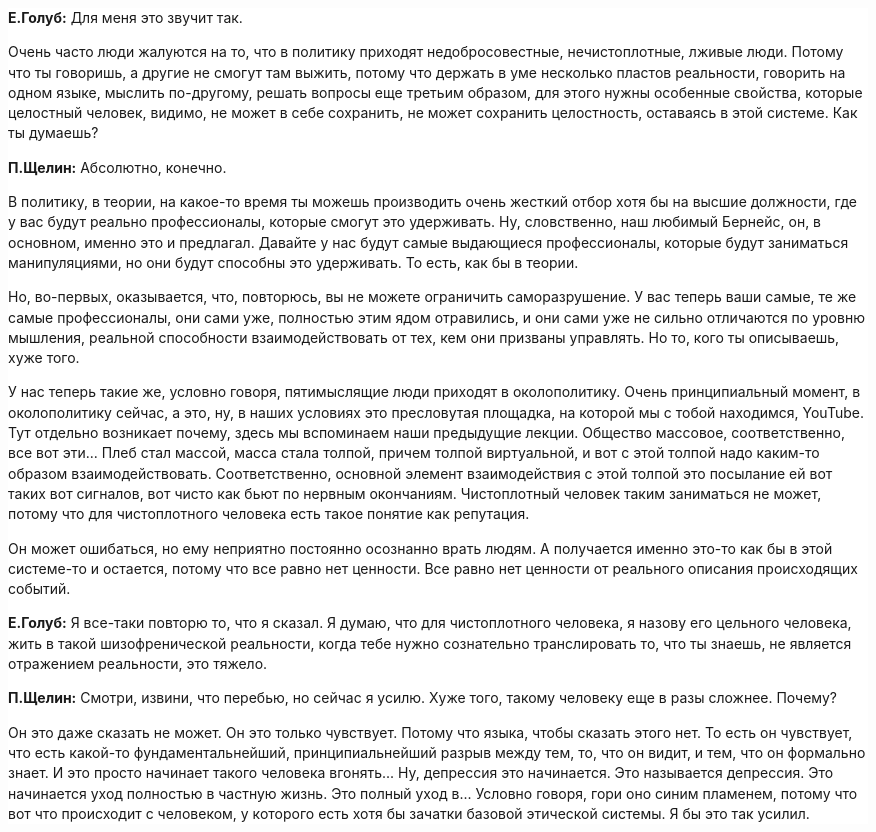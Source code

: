 **Е.Голуб:**
Для меня это звучит так.

Очень часто люди жалуются на то, что в политику приходят недобросовестные, нечистоплотные, лживые люди.
Потому что ты говоришь, а другие не смогут там выжить, потому что держать в уме несколько пластов реальности, говорить на одном языке, мыслить по-другому, решать вопросы еще третьим образом, для этого нужны особенные свойства, которые целостный человек, видимо, не может в себе сохранить, не может сохранить целостность, оставаясь в этой системе.
Как ты думаешь?

**П.Щелин:**
Абсолютно, конечно.

В политику, в теории, на какое-то время ты можешь производить очень жесткий отбор хотя бы на высшие должности, где у вас будут реально профессионалы, которые смогут это удерживать.
Ну, словственно, наш любимый Бернейс, он, в основном, именно это и предлагал.
Давайте у нас будут самые выдающиеся профессионалы, которые будут заниматься манипуляциями, но они будут способны это удерживать.
То есть, как бы в теории.

Но, во-первых, оказывается, что, повторюсь, вы не можете ограничить саморазрушение.
У вас теперь ваши самые, те же самые профессионалы, они сами уже, полностью этим ядом отравились, и они сами уже не сильно отличаются по уровню мышления, реальной способности взаимодействовать от тех, кем они призваны управлять.
Но то, кого ты описываешь, хуже того.

У нас теперь такие же, условно говоря, пятимыслящие люди приходят в околополитику.
Очень принципиальный момент, в околополитику сейчас, а это, ну, в наших условиях это пресловутая площадка, на которой мы с тобой находимся, YouTube.
Тут отдельно возникает почему, здесь мы вспоминаем наши предыдущие лекции.
Общество массовое, соответственно, все вот эти...
Плеб стал массой, масса стала толпой, причем толпой виртуальной, и вот с этой толпой надо каким-то образом взаимодействовать.
Соответственно, основной элемент взаимодействия с этой толпой это посылание ей вот таких вот сигналов, вот чисто как бьют по нервным окончаниям.
Чистоплотный человек таким заниматься не может, потому что для чистоплотного человека есть такое понятие как репутация.

Он может ошибаться, но ему неприятно постоянно осознанно врать людям.
А получается именно это-то как бы в этой системе-то и остается, потому что все равно нет ценности.
Все равно нет ценности от реального описания происходящих событий.

**Е.Голуб:**
Я все-таки повторю то, что я сказал.
Я думаю, что для чистоплотного человека, я назову его цельного человека, жить в такой шизофренической реальности, когда тебе нужно сознательно транслировать то, что ты знаешь, не является отражением реальности, это тяжело.

**П.Щелин:**
Смотри, извини, что перебью, но сейчас я усилю.
Хуже того, такому человеку еще в разы сложнее.
Почему?

Он это даже сказать не может.
Он это только чувствует.
Потому что языка, чтобы сказать этого нет.
То есть он чувствует, что есть какой-то фундаментальнейший, принципиальнейший разрыв между тем, то, что он видит, и тем, что он формально знает.
И это просто начинает такого человека вгонять...
Ну, депрессия это начинается.
Это называется депрессия.
Это начинается уход полностью в частную жизнь.
Это полный уход в...
Условно говоря, гори оно синим пламенем, потому что вот что происходит с человеком, у которого есть хотя бы зачатки базовой этической системы.
Я бы это так усилил.
